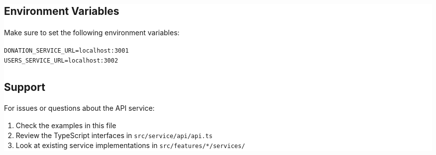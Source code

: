 ## Environment Variables

Make sure to set the following environment variables:

```env
DONATION_SERVICE_URL=localhost:3001
USERS_SERVICE_URL=localhost:3002
```

## Support

For issues or questions about the API service:

1. Check the examples in this file
2. Review the TypeScript interfaces in `src/service/api/api.ts`
3. Look at existing service implementations in `src/features/*/services/`
